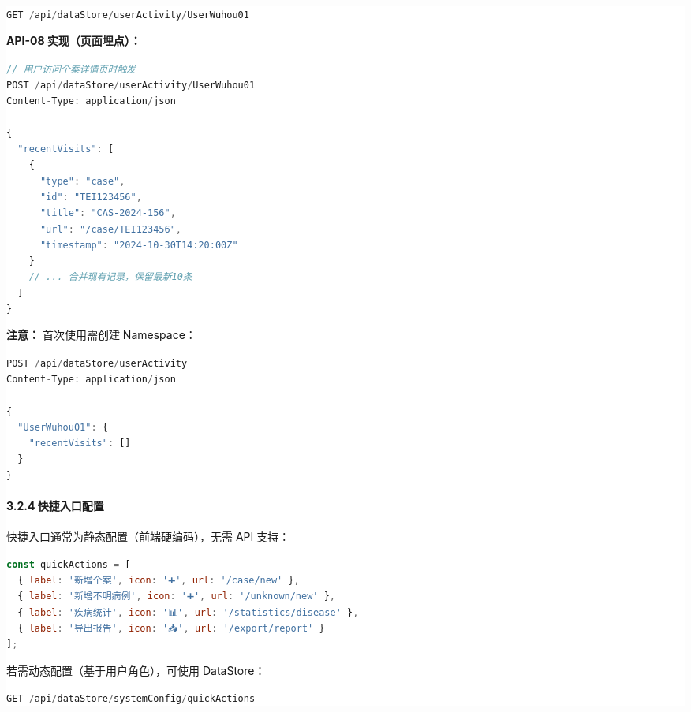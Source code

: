 ```javascript
GET /api/dataStore/userActivity/UserWuhou01
```

**API-08 实现（页面埋点）：**

```javascript
// 用户访问个案详情页时触发
POST /api/dataStore/userActivity/UserWuhou01
Content-Type: application/json

{
  "recentVisits": [
    {
      "type": "case",
      "id": "TEI123456",
      "title": "CAS-2024-156",
      "url": "/case/TEI123456",
      "timestamp": "2024-10-30T14:20:00Z"
    }
    // ... 合并现有记录，保留最新10条
  ]
}
```

**注意：** 首次使用需创建 Namespace：

```javascript
POST /api/dataStore/userActivity
Content-Type: application/json

{
  "UserWuhou01": {
    "recentVisits": []
  }
}
```

#### 3.2.4 快捷入口配置

快捷入口通常为静态配置（前端硬编码），无需 API 支持：

```javascript
const quickActions = [
  { label: '新增个案', icon: '➕', url: '/case/new' },
  { label: '新增不明病例', icon: '➕', url: '/unknown/new' },
  { label: '疾病统计', icon: '📊', url: '/statistics/disease' },
  { label: '导出报告', icon: '📥', url: '/export/report' }
];
```

若需动态配置（基于用户角色），可使用 DataStore：

```javascript
GET /api/dataStore/systemConfig/quickActions
```
